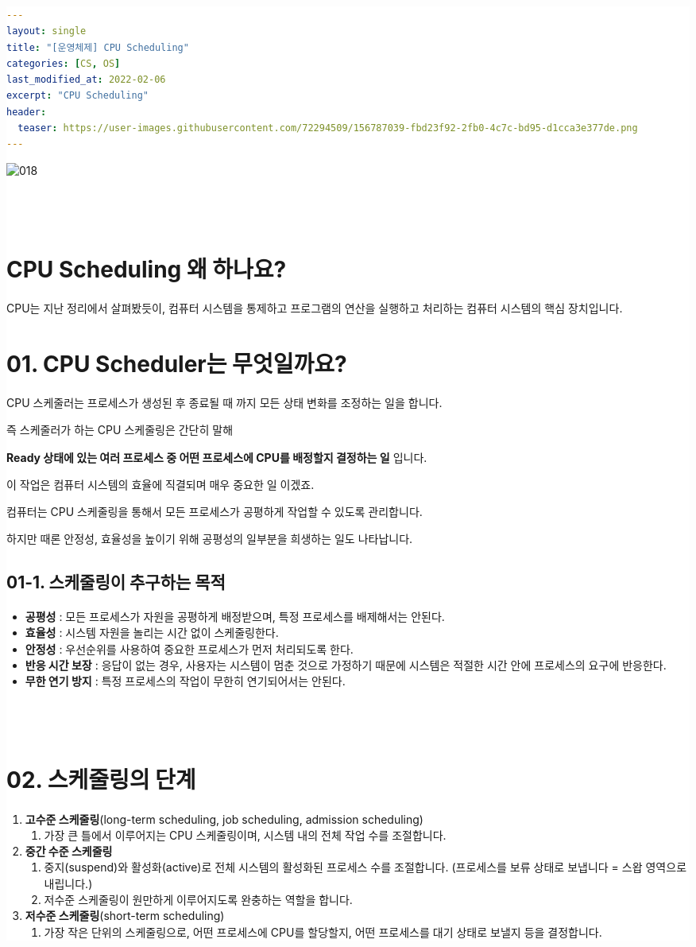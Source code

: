 ```yaml
---
layout: single
title: "[운영체제] CPU Scheduling"
categories: [CS, OS]
last_modified_at: 2022-02-06
excerpt: "CPU Scheduling"
header:
  teaser: https://user-images.githubusercontent.com/72294509/156787039-fbd23f92-2fb0-4c7c-bd95-d1cca3e377de.png
---
```


![018](https://user-images.githubusercontent.com/72294509/156787039-fbd23f92-2fb0-4c7c-bd95-d1cca3e377de.png)

<br><br>

# CPU Scheduling 왜 하나요?

CPU는 지난 정리에서 살펴봤듯이, 컴퓨터 시스템을 통제하고 프로그램의 연산을 실행하고 처리하는 컴퓨터 시스템의 핵심 장치입니다.

# 01. CPU Scheduler는 무엇일까요?

CPU 스케줄러는 프로세스가 생성된 후 종료될 때 까지 모든 상태 변화를 조정하는 일을 합니다.

즉 스케줄러가 하는 CPU 스케줄링은 간단히 말해

**Ready 상태에 있는 여러 프로세스 중 어떤 프로세스에 CPU를 배정할지 결정하는 일** 입니다.

이 작업은 컴퓨터 시스템의 효율에 직결되며 매우 중요한 일 이겠죠.

컴퓨터는 CPU 스케줄링을 통해서 모든 프로세스가 공평하게 작업할 수 있도록 관리합니다.

하지만 때론 안정성, 효율성을 높이기 위해 공평성의 일부분을 희생하는 일도 나타납니다.

## 01-1. 스케줄링이 추구하는 목적

- **공평성** : 모든 프로세스가 자원을 공평하게 배정받으며, 특정 프로세스를 배제해서는 안된다.
- **효율성** : 시스템 자원을 놀리는 시간 없이 스케줄링한다.
- **안정성** : 우선순위를 사용하여 중요한 프로세스가 먼저 처리되도록 한다.
- **반응 시간 보장** : 응답이 없는 경우, 사용자는 시스템이 멈춘 것으로 가정하기 때문에 시스템은 적절한 시간 안에 프로세스의 요구에 반응한다.
- **무한 연기 방지** : 특정 프로세스의 작업이 무한히 연기되어서는 안된다.

<br><br>

# 02. 스케줄링의 단계

1. **고수준 스케줄링**(long-term scheduling, job scheduling, admission scheduling)
   1. 가장 큰 틀에서 이루어지는 CPU 스케줄링이며, 시스템 내의 전체 작업 수를 조절합니다.
2. **중간 수준 스케줄링**
   1. 중지(suspend)와 활성화(active)로 전체 시스템의 활성화된 프로세스 수를 조절합니다.
      (프로세스를 보류 상태로 보냅니다 = 스왑 영역으로 내립니다.)
   2. 저수준 스케줄링이 원만하게 이루어지도록 완충하는 역할을 합니다.
3. **저수준 스케줄링**(short-term scheduling)
   1. 가장 작은 단위의 스케줄링으로, 어떤 프로세스에 CPU를 할당할지, 어떤 프로세스를 대기 상태로 보낼지 등을 결정합니다.
